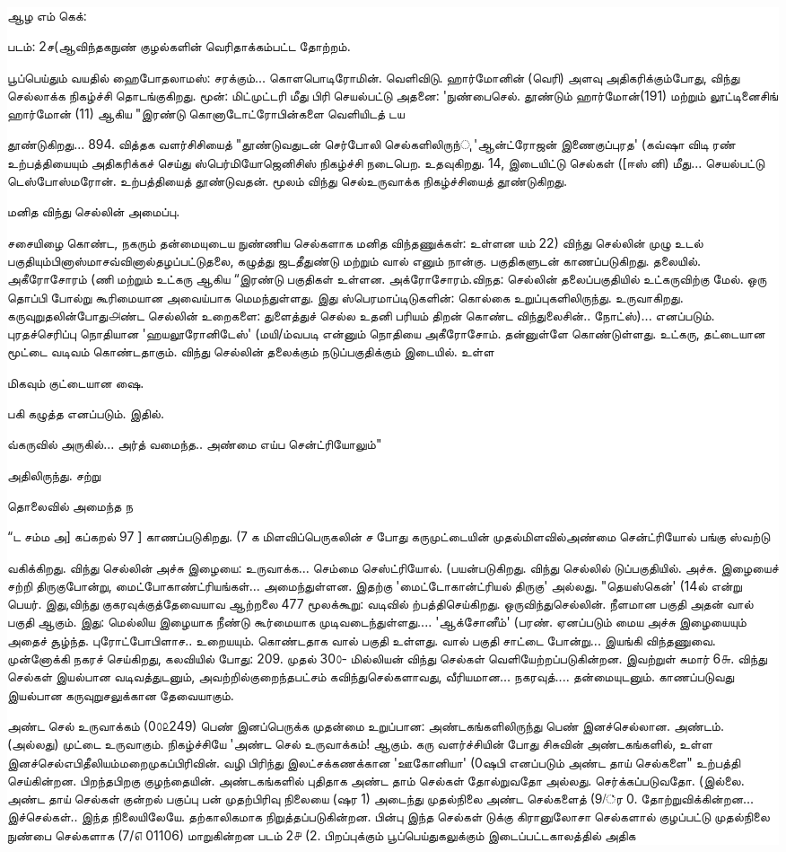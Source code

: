 ஆழ எம்‌ கெக்‌:

படம்‌: 2ச(ஆவிந்தகநுண்‌ குழல்களின்‌ வெரிதாக்கம்பட்ட தோற்றம்‌.

பூப்பெய்தும்‌ வயதில்‌ ஹைபோதலாமஸ்‌: சரக்கும்‌... கொளபொடிரோமின்‌. வெளிவிடு. ஹார்மோனின்‌ (வெரி) அளவு அதிகரிக்கும்போது, விந்து செல்லாக்க நிகழ்ச்சி தொடங்குகிறது. மூன்‌: மிட்முட்டரி மீது பிரி செயல்பட்டு அதனை: 'நுண்பைசெல்‌. தூண்டும்‌ ஹார்மோன்‌(191) மற்றும்‌ லூட்டினைசிங்‌ ஹார்மோன்‌ (11) ஆகிய "இரண்டு கொனாடோட்ரோபின்களை வெளியிடத்‌
டய

தூண்டுகிறது... 894. வித்தக வளர்சிசியைத்‌ "தூண்டுவதுடன்‌ செர்போலி செல்களிலிருந்ு 'ஆன்ட்ரோஜன்‌ இணைகுப்புரத' (கவ்ஷா விடி ரண்‌ உற்பத்தியையும்‌ அதிகரிக்கச்‌ செய்து ஸ்பெர்மியோஜெனிசிஸ்‌ நிகழ்ச்சி நடைபெற. உதவுகிறது. 14, இடையிட்டு செல்கள்‌ (\[ஈஸ் னி) மீது... செயல்பட்டு டெஸ்போஸ்மரோன்‌. உற்பத்தியைத்‌ தூண்டுவதன்‌. மூலம்‌ விந்து செல்உருவாக்க நிகழ்ச்சியைத்‌ தூண்டுகிறது.

மனித விந்து செல்லின்‌ அமைப்பு.

சசையிழை கொண்ட, நகரும்‌ தன்மையுடைய நுண்ணிய செல்களாக மனித விந்தணுக்கள்‌: உள்ளன யம்‌ 22) விந்து செல்லின்‌ முழு உடல்‌ பகுதியும்பினாஸ்மாசவ்வினால்தழப்பட்டுதலை, கழுத்து ஜடதீதுண்டு மற்றும்‌ வால்‌ எனும்‌ நான்கு. பகுதிகளுடன்‌ காணப்படுகிறது. தலையில்‌. அகீரோசோரம்‌ (ணி மற்றும்‌ உட்கரு ஆகிய “இரண்டு பகுதிகள்‌ உள்ளன. அக்ரோசோரம்‌.விநத: செல்லின்‌ தலைப்பகுதியில்‌ உட்கருவிற்கு மேல்‌. ஒரு தொப்பி போல்று கூரிமையான அவைய்பாக மெமந்துள்ளது. இது ஸ்பெரமாப்டிடுகளின்‌: கொல்கை உறுப்புகளிலிருந்து. உருவாகிறது. கருவுறுதலின்போது௮ண்ட செல்லின்‌ உறைகளை: துளைத்துச்‌ செல்ல உதனி பரியம்‌ திறன்‌ கொண்ட விந்துலைசின்‌.. நோட்ஸ்‌)... எனப்படும்‌. புரதச்செரிப்பு நொதியான 'ஹயலூரோனிடேஸ்‌' (மயி/ம்வபடி என்னும்‌ நொதியை அகீரோசோம்‌. தன்னுள்ளே கொண்டுள்ளது. உட்கரு, தட்டையான மூட்டை வடிவம்‌ கொண்டதாகும்‌. விந்து செல்லின்‌ தலைக்கும்‌ நடுப்பகுதிக்கும்‌ இடையில்‌. உள்ள

மிகவும்‌ குட்டையான ஷை.

பகி கழுத்த எனப்படும்‌. இதில்‌.

வ்கருவில்‌ அருகில்‌... அர்த்‌ வமைந்த.. அண்மை எய்ப சென்ட்ரியோலும்‌"

அதிலிருந்து. சற்று

தொலைவில்‌ அமைந்த ந

“ட சம்ம அ\] கப்கறல்‌ 97 \] காணப்படுகிறது. (7 க மிளவிப்பெருகலின்‌ ச போது கருமுட்டையின்‌ முதல்மிளவில்‌அண்மை சென்ட்ரியோல்‌ பங்கு
ஸ்வற்டு

வகிக்கிறது. விந்து செல்லின்‌ அச்சு இழையை: உருவாக்க... செம்மை செஸ்ட்ரியோல்‌. (பயன்படுகிறது. விந்து செல்லில்‌ டுப்பகுதியில்‌. அச்சு. இழையைச்‌ சற்றி திருகுபோன்று, மைட்போகாண்ட்ரியங்கள்‌... அமைந்துள்ளன. இதற்கு 'மைட்டோகான்ட்ரியல்‌ திருகு' அல்லது. "தெயஸ்கென்‌' (14ல்‌ என்று பெயர்‌. இது,விந்து குகரவுக்குத்தேவையாவ ஆற்றலை 477 மூலக்கூறு: வடிவில்‌ ற்பத்திசெய்கிறது. ஒருவிந்துசெல்லின்‌. நீளமான பகுதி அதன்‌ வால்‌ பகுதி ஆகும்‌. இது: மெல்லிய இழையாக நீண்டு கூர்மையாக முடிவடைந்துள்ளது.... 'ஆக்சோனீம்‌' (பரண்‌. ஏனப்படும்‌ மைய அச்சு இழையையும்‌ அதைச்‌ சூழ்ந்த. புரோட்போபிளாச.. உறையயும்‌. கொண்டதாக வால்‌ பகுதி உள்ளது. வால்‌ பகுதி சாட்டை போன்று... இயங்கி விந்தணுவை. முன்னோக்கி நகரச்‌ செய்கிறது, கலவியில்‌ போது: 209. முதல்‌ 30௦- மில்லியன்‌ விந்து செல்கள்‌ வெளியேற்றப்படுகின்றன. இவற்றுள்‌ சுமார்‌ 6௬. விந்து செல்கள்‌ இயல்பான வடிவத்துடனும்‌, அவற்றில்குறைந்தபட்சம்‌ கவிந்துசெல்களாவது, வீரியமான... நகரவுத்‌.... தன்மையுடனும்‌. காணப்படுவது இயல்பான கருவுறுசலுக்கான தேவையாகும்‌.

அண்ட செல்‌ உருவாக்கம்‌ (0௦௨249) பெண்‌ இனப்பெருக்க முதன்மை உறுப்பான: அண்டகங்களிலிருந்து பெண்‌ இனச்செல்லான. அண்டம்‌. (அல்லது) முட்டை உருவாகும்‌. நிகழ்ச்சியே 'அண்ட செல்‌ உருவாக்கம்‌! ஆகும்‌. கரு வளர்ச்சியின்‌ போது சிசுவின்‌ அண்டகங்களில்‌, உள்ள இனச்செல்எபிதீலியம்‌மறைமுகப்பிரிவின்‌. வழி பிரிந்து இலட்சக்கணக்கான 'ஊகோனியா' (0ஷபி எனப்படும்‌ அண்ட தாய்‌ செல்களை" உற்பத்தி செய்கின்றன. பிறந்தபிறகு குழந்தையின்‌. அண்டகங்களில்‌ புதிதாக அண்ட தாம்‌ செல்கள்‌ தோல்றுவதோ அல்லது. செர்க்கப்படுவதோ. (இல்லை. அண்ட தாய்‌ செல்கள்‌ குன்றல்‌ பகுப்பு பன்‌ முதற்பிரிவு நிலையை (ஷர 1) அடைந்து முதல்நிலை அண்ட செல்களைத்‌ (9/்ர 0. தோற்றுவிக்கின்றன... இச்செல்கள்‌.. இந்த நிலையிலேயே. தற்காலிகமாக நிறுத்தப்படுகின்றன. பின்பு இந்த செல்கள்‌ டுக்கு கிரானுலோசா செல்களால்‌ குழப்பட்டு முதல்நிலை நுண்பை செல்களாக (7/௭ 01106) மாறுகின்றன படம்‌ 2௪ (2. பிறப்புக்கும்‌ பூப்பெய்துகலுக்கும்‌ இடைப்பட்டகாலத்தில்‌ அதிக
